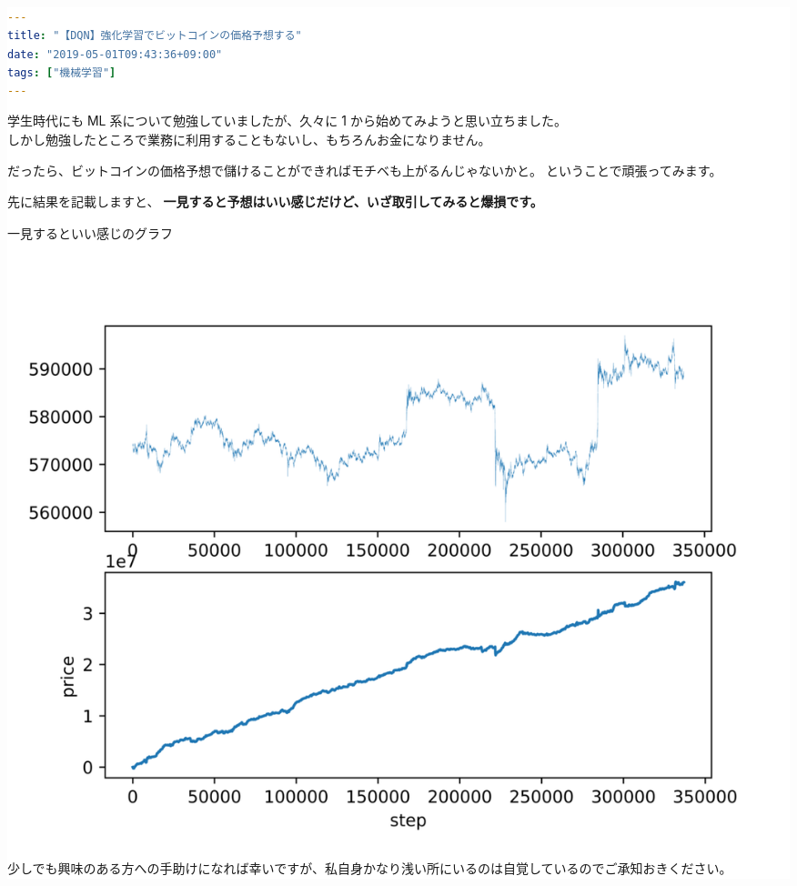 ```yaml
---
title: "【DQN】強化学習でビットコインの価格予想する"
date: "2019-05-01T09:43:36+09:00"
tags: ["機械学習"]
---
```


学生時代にも ML 系について勉強していましたが、久々に 1 から始めてみようと思い立ちました。  
しかし勉強したところで業務に利用することもないし、もちろんお金になりません。

だったら、ビットコインの価格予想で儲けることができればモチベも上がるんじゃないかと。 ということで頑張ってみます。

先に結果を記載しますと、 **一見すると予想はいい感じだけど、いざ取引してみると爆損です。**

一見するといい感じのグラフ

![](20190430024517.png)

少しでも興味のある方への手助けになれば幸いですが、私自身かなり浅い所にいるのは自覚しているのでご承知おきください。

